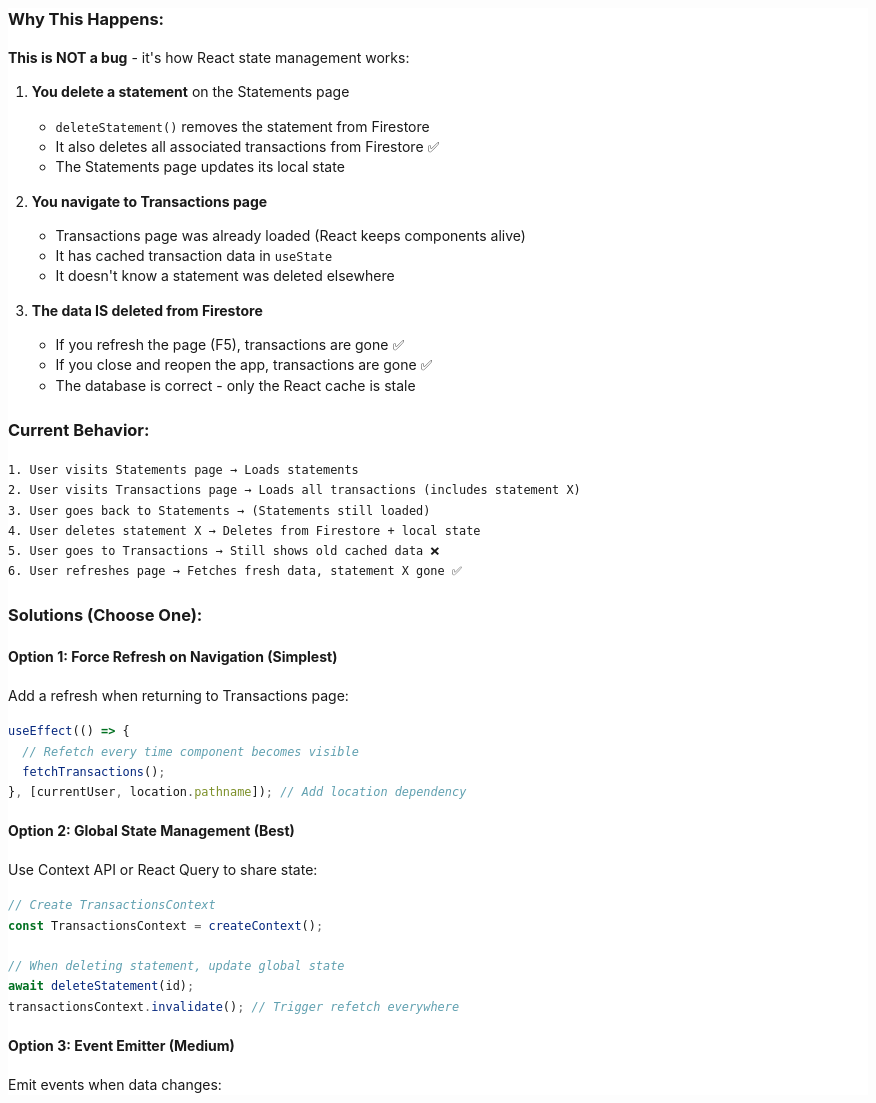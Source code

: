 ### Why This Happens:

**This is NOT a bug** - it's how React state management works:

1. **You delete a statement** on the Statements page
   - `deleteStatement()` removes the statement from Firestore
   - It also deletes all associated transactions from Firestore ✅
   - The Statements page updates its local state

2. **You navigate to Transactions page**
   - Transactions page was already loaded (React keeps components alive)
   - It has cached transaction data in `useState`
   - It doesn't know a statement was deleted elsewhere

3. **The data IS deleted from Firestore**
   - If you refresh the page (F5), transactions are gone ✅
   - If you close and reopen the app, transactions are gone ✅
   - The database is correct - only the React cache is stale

### Current Behavior:
```
1. User visits Statements page → Loads statements
2. User visits Transactions page → Loads all transactions (includes statement X)
3. User goes back to Statements → (Statements still loaded)
4. User deletes statement X → Deletes from Firestore + local state
5. User goes to Transactions → Still shows old cached data ❌
6. User refreshes page → Fetches fresh data, statement X gone ✅
```

### Solutions (Choose One):

#### Option 1: **Force Refresh on Navigation** (Simplest)
Add a refresh when returning to Transactions page:

```javascript
useEffect(() => {
  // Refetch every time component becomes visible
  fetchTransactions();
}, [currentUser, location.pathname]); // Add location dependency
```

#### Option 2: **Global State Management** (Best)
Use Context API or React Query to share state:

```javascript
// Create TransactionsContext
const TransactionsContext = createContext();

// When deleting statement, update global state
await deleteStatement(id);
transactionsContext.invalidate(); // Trigger refetch everywhere
```

#### Option 3: **Event Emitter** (Medium)
Emit events when data changes:
